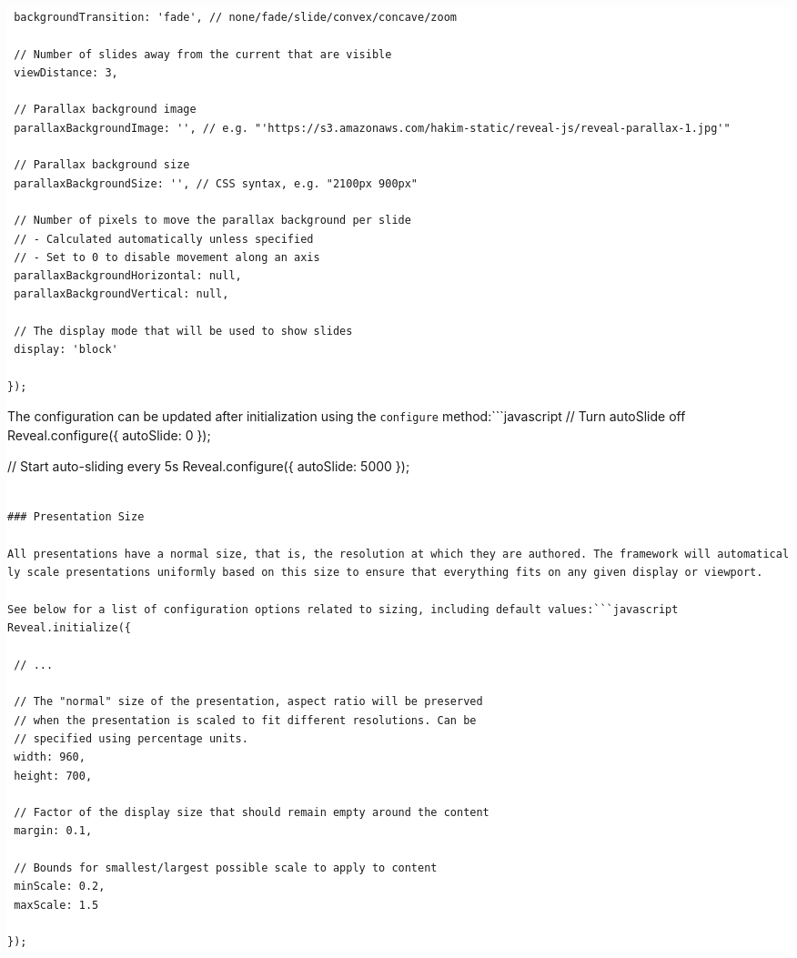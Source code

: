 ```
 backgroundTransition: 'fade', // none/fade/slide/convex/concave/zoom

 // Number of slides away from the current that are visible
 viewDistance: 3,

 // Parallax background image
 parallaxBackgroundImage: '', // e.g. "'https://s3.amazonaws.com/hakim-static/reveal-js/reveal-parallax-1.jpg'"

 // Parallax background size
 parallaxBackgroundSize: '', // CSS syntax, e.g. "2100px 900px"

 // Number of pixels to move the parallax background per slide
 // - Calculated automatically unless specified
 // - Set to 0 to disable movement along an axis
 parallaxBackgroundHorizontal: null,
 parallaxBackgroundVertical: null,

 // The display mode that will be used to show slides
 display: 'block'

});
```

The configuration can be updated after initialization using the `configure` method:```javascript
// Turn autoSlide off
Reveal.configure({ autoSlide: 0 });

// Start auto-sliding every 5s
Reveal.configure({ autoSlide: 5000 });

```

### Presentation Size

All presentations have a normal size, that is, the resolution at which they are authored. The framework will automatically scale presentations uniformly based on this size to ensure that everything fits on any given display or viewport.

See below for a list of configuration options related to sizing, including default values:```javascript
Reveal.initialize({

 // ...

 // The "normal" size of the presentation, aspect ratio will be preserved
 // when the presentation is scaled to fit different resolutions. Can be
 // specified using percentage units.
 width: 960,
 height: 700,

 // Factor of the display size that should remain empty around the content
 margin: 0.1,

 // Bounds for smallest/largest possible scale to apply to content
 minScale: 0.2,
 maxScale: 1.5

});
```
